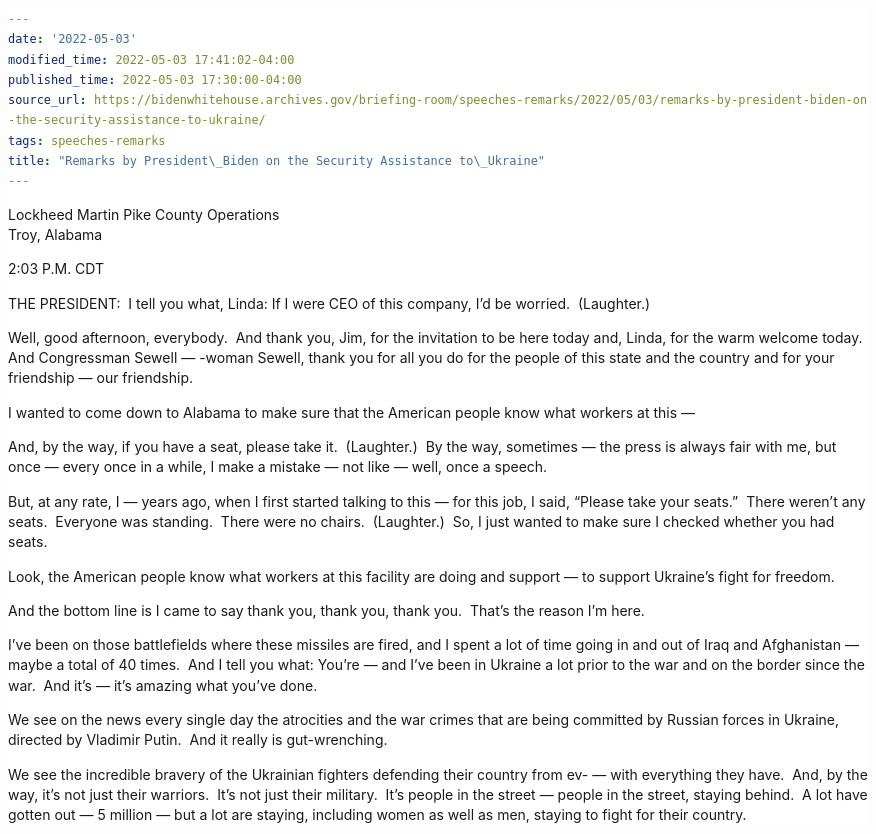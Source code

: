 ```yaml
---
date: '2022-05-03'
modified_time: 2022-05-03 17:41:02-04:00
published_time: 2022-05-03 17:30:00-04:00
source_url: https://bidenwhitehouse.archives.gov/briefing-room/speeches-remarks/2022/05/03/remarks-by-president-biden-on-the-security-assistance-to-ukraine/
tags: speeches-remarks
title: "Remarks by President\_Biden on the Security Assistance to\_Ukraine"
---
```

 
Lockheed Martin Pike County Operations  
Troy, Alabama

2:03 P.M. CDT

THE PRESIDENT:  I tell you what, Linda: If I were CEO of this company,
I’d be worried.  (Laughter.)

Well, good afternoon, everybody.  And thank you, Jim, for the invitation
to be here today and, Linda, for the warm welcome today.  And
Congressman Sewell — -woman Sewell, thank you for all you do for the
people of this state and the country and for your friendship — our
friendship.

I wanted to come down to Alabama to make sure that the American people
know what workers at this —

And, by the way, if you have a seat, please take it.  (Laughter.)  By
the way, sometimes — the press is always fair with me, but once — every
once in a while, I make a mistake — not like — well, once a speech.

But, at any rate, I — years ago, when I first started talking to this —
for this job, I said, “Please take your seats.”  There weren’t any
seats.  Everyone was standing.  There were no chairs.  (Laughter.)  So,
I just wanted to make sure I checked whether you had seats.

Look, the American people know what workers at this facility are doing
and support — to support Ukraine’s fight for freedom.

And the bottom line is I came to say thank you, thank you, thank you. 
That’s the reason I’m here.

I’ve been on those battlefields where these missiles are fired, and I
spent a lot of time going in and out of Iraq and Afghanistan — maybe a
total of 40 times.  And I tell you what: You’re — and I’ve been in
Ukraine a lot prior to the war and on the border since the war.  And
it’s — it’s amazing what you’ve done.

We see on the news every single day the atrocities and the war crimes
that are being committed by Russian forces in Ukraine, directed by
Vladimir Putin.  And it really is gut-wrenching.

We see the incredible bravery of the Ukrainian fighters defending their
country from ev- — with everything they have.  And, by the way, it’s not
just their warriors.  It’s not just their military.  It’s people in the
street — people in the street, staying behind.  A lot have gotten out —
5 million — but a lot are staying, including women as well as men,
staying to fight for their country.
